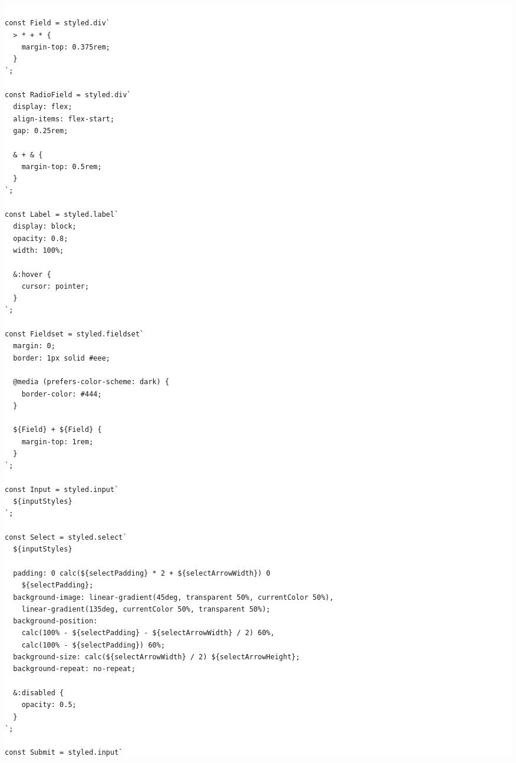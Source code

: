```

const Field = styled.div`
  > * + * {
    margin-top: 0.375rem;
  }
`;

const RadioField = styled.div`
  display: flex;
  align-items: flex-start;
  gap: 0.25rem;

  & + & {
    margin-top: 0.5rem;
  }
`;

const Label = styled.label`
  display: block;
  opacity: 0.8;
  width: 100%;

  &:hover {
    cursor: pointer;
  }
`;

const Fieldset = styled.fieldset`
  margin: 0;
  border: 1px solid #eee;

  @media (prefers-color-scheme: dark) {
    border-color: #444;
  }

  ${Field} + ${Field} {
    margin-top: 1rem;
  }
`;

const Input = styled.input`
  ${inputStyles}
`;

const Select = styled.select`
  ${inputStyles}

  padding: 0 calc(${selectPadding} * 2 + ${selectArrowWidth}) 0
    ${selectPadding};
  background-image: linear-gradient(45deg, transparent 50%, currentColor 50%),
    linear-gradient(135deg, currentColor 50%, transparent 50%);
  background-position:
    calc(100% - ${selectPadding} - ${selectArrowWidth} / 2) 60%,
    calc(100% - ${selectPadding}) 60%;
  background-size: calc(${selectArrowWidth} / 2) ${selectArrowHeight};
  background-repeat: no-repeat;

  &:disabled {
    opacity: 0.5;
  }
`;

const Submit = styled.input`
```